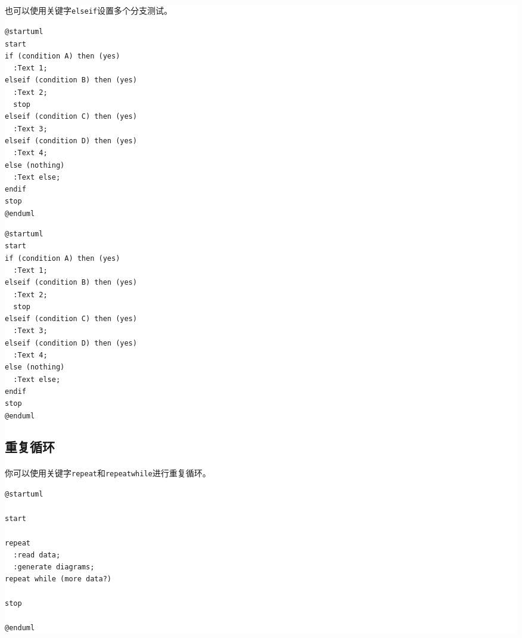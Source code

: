 也可以使用关键字`elseif`设置多个分支测试。

```markdown
@startuml
start
if (condition A) then (yes)
  :Text 1;
elseif (condition B) then (yes)
  :Text 2;
  stop
elseif (condition C) then (yes)
  :Text 3;
elseif (condition D) then (yes)
  :Text 4;
else (nothing)
  :Text else;
endif
stop
@enduml
```

```plantuml
@startuml
start
if (condition A) then (yes)
  :Text 1;
elseif (condition B) then (yes)
  :Text 2;
  stop
elseif (condition C) then (yes)
  :Text 3;
elseif (condition D) then (yes)
  :Text 4;
else (nothing)
  :Text else;
endif
stop
@enduml
```

## 重复循环

你可以使用关键字`repeat`和`repeatwhile`进行重复循环。

```markdown
@startuml

start

repeat
  :read data;
  :generate diagrams;
repeat while (more data?)

stop

@enduml
```
